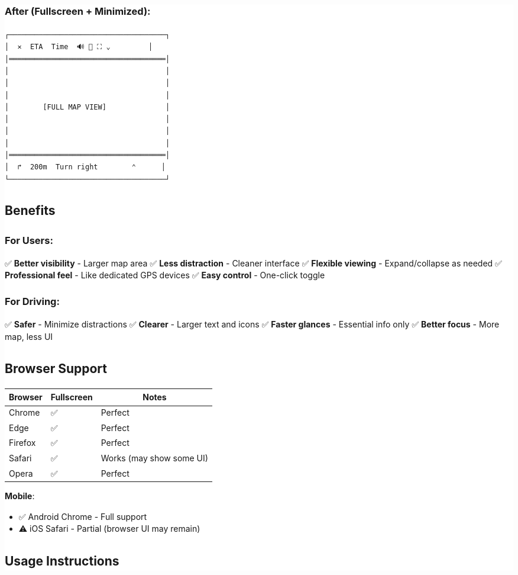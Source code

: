 ### After (Fullscreen + Minimized):
```
┌─────────────────────────────────────┐
│  ✕  ETA  Time  🔊 🎯 ⛶ ⌄         │
│═════════════════════════════════════│
│                                     │
│                                     │
│                                     │
│        [FULL MAP VIEW]              │
│                                     │
│                                     │
│                                     │
│═════════════════════════════════════│
│  ↱  200m  Turn right        ⌃      │
└─────────────────────────────────────┘
```

## Benefits

### For Users:
✅ **Better visibility** - Larger map area
✅ **Less distraction** - Cleaner interface
✅ **Flexible viewing** - Expand/collapse as needed
✅ **Professional feel** - Like dedicated GPS devices
✅ **Easy control** - One-click toggle

### For Driving:
✅ **Safer** - Minimize distractions
✅ **Clearer** - Larger text and icons
✅ **Faster glances** - Essential info only
✅ **Better focus** - More map, less UI

## Browser Support

| Browser | Fullscreen | Notes |
|---------|------------|-------|
| Chrome | ✅ | Perfect |
| Edge | ✅ | Perfect |
| Firefox | ✅ | Perfect |
| Safari | ✅ | Works (may show some UI) |
| Opera | ✅ | Perfect |

**Mobile**: 
- ✅ Android Chrome - Full support
- ⚠️ iOS Safari - Partial (browser UI may remain)

## Usage Instructions

